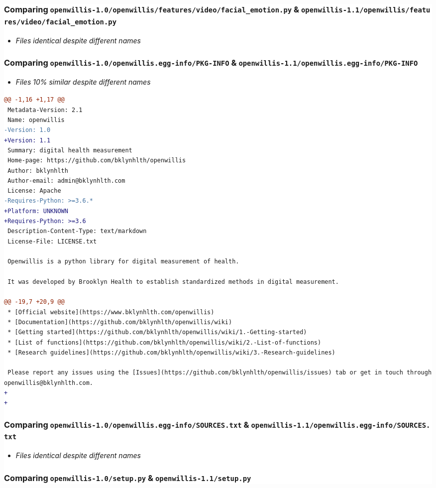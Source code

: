 ### Comparing `openwillis-1.0/openwillis/features/video/facial_emotion.py` & `openwillis-1.1/openwillis/features/video/facial_emotion.py`

 * *Files identical despite different names*

### Comparing `openwillis-1.0/openwillis.egg-info/PKG-INFO` & `openwillis-1.1/openwillis.egg-info/PKG-INFO`

 * *Files 10% similar despite different names*

```diff
@@ -1,16 +1,17 @@
 Metadata-Version: 2.1
 Name: openwillis
-Version: 1.0
+Version: 1.1
 Summary: digital health measurement
 Home-page: https://github.com/bklynhlth/openwillis
 Author: bklynhlth
 Author-email: admin@bklynhlth.com
 License: Apache
-Requires-Python: >=3.6.*
+Platform: UNKNOWN
+Requires-Python: >=3.6
 Description-Content-Type: text/markdown
 License-File: LICENSE.txt
 
 Openwillis is a python library for digital measurement of health.
 
 It was developed by Brooklyn Health to establish standardized methods in digital measurement.
 
@@ -19,7 +20,9 @@
 * [Official website](https://www.bklynhlth.com/openwillis)
 * [Documentation](https://github.com/bklynhlth/openwillis/wiki)
 * [Getting started](https://github.com/bklynhlth/openwillis/wiki/1.-Getting-started)
 * [List of functions](https://github.com/bklynhlth/openwillis/wiki/2.-List-of-functions)
 * [Research guidelines](https://github.com/bklynhlth/openwillis/wiki/3.-Research-guidelines)
 
 Please report any issues using the [Issues](https://github.com/bklynhlth/openwillis/issues) tab or get in touch through openwillis@bklynhlth.com.
+
+
```

### Comparing `openwillis-1.0/openwillis.egg-info/SOURCES.txt` & `openwillis-1.1/openwillis.egg-info/SOURCES.txt`

 * *Files identical despite different names*

### Comparing `openwillis-1.0/setup.py` & `openwillis-1.1/setup.py`
